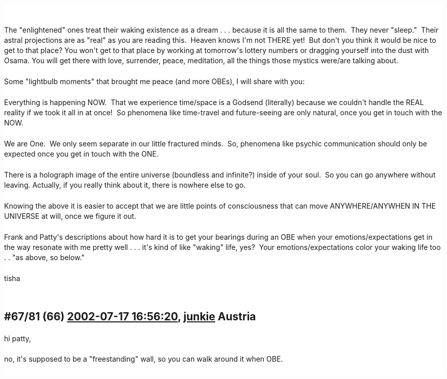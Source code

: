 <br>
<br>
The "enlightened" ones treat their waking existence as a dream . . . because it is all the same to them.  They never "sleep."  Their astral projections are as "real" as you are reading this.  Heaven knows I'm not THERE yet!  But don't you think it would be nice to get to that place? You won't get to that place by working at tomorrow's lottery numbers or dragging yourself into the dust with Osama. You will get there with love, surrender, peace, meditation, all the things those mystics were/are talking about.
<br>
<br>
Some "lightbulb moments" that brought me peace (and more OBEs), I will share with you:
<br>
<br>
Everything is happening NOW.  That we experience time/space is a Godsend (literally) because we couldn't handle the REAL reality if we took it all in at once!  So phenomena like time-travel and future-seeing are only natural, once you get in touch with the NOW.
<br>
<br>
We are One.  We only seem separate in our little fractured minds.  So, phenomena like psychic communication should only be expected once you get in touch with the ONE.
<br>
<br>
There is a holograph image of the entire universe (boundless and infinite?) inside of your soul.  So you can go anywhere without leaving. Actually, if you really think about it, there is nowhere else to go.
<br>
<br>
Knowing the above it is easier to accept that we are little points of consciousness that can move ANYWHERE/ANYWHEN IN THE UNIVERSE at will, once we figure it out.
<br>
<br>
Frank and Patty's descriptions about how hard it is to get your bearings during an OBE when your emotions/expectations get in the way resonate with me pretty well . . . it's kind of like "waking" life, yes?  Your emotions/expectations color your waking life too . . "as above, so below."
<br>
<br>
tisha
<br>
<br>
</section>

## \#67/81 (66) [2002-07-17 16:56:20](https://www.astralpulse.com/forums/index.php?msg=8554), [junkie](https://www.astralpulse.com/forums/profile/?u=511) Austria ##
<section>
hi patty,
<br>
<br>
no, it's supposed to be a "freestanding" wall, so you can walk around it when OBE.
<br>
<br>
</section>
